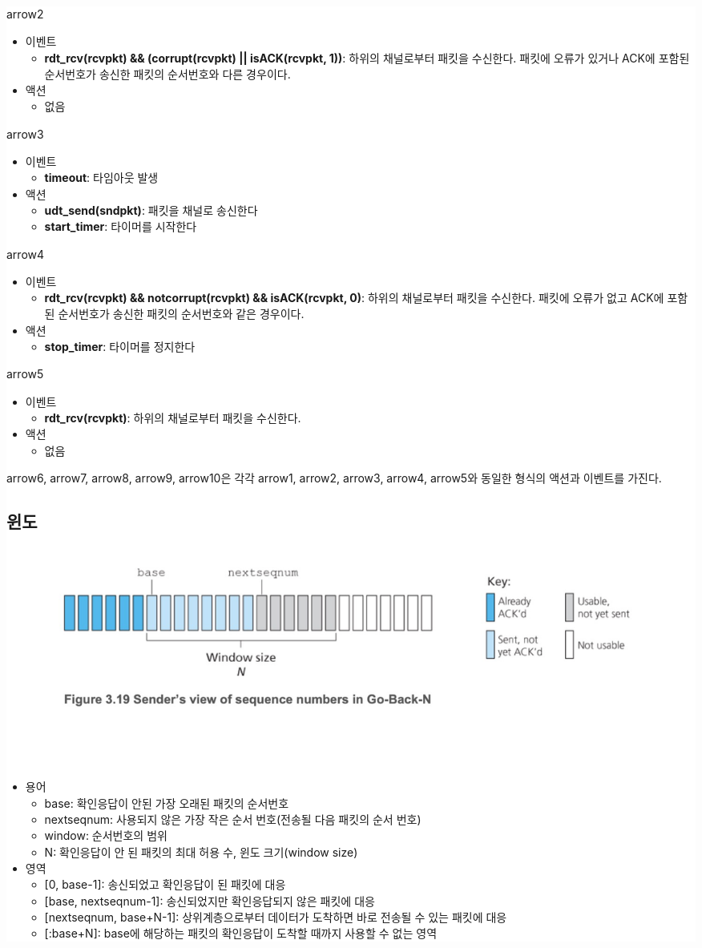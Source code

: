 arrow2
- 이벤트
  - **rdt_rcv(rcvpkt) && (corrupt(rcvpkt) || isACK(rcvpkt, 1))**: 하위의 채널로부터 패킷을 수신한다. 패킷에 오류가 있거나 ACK에 포함된 순서번호가 송신한 패킷의 순서번호와 다른 경우이다.
- 액션
  - 없음

arrow3
- 이벤트
  - **timeout**: 타임아웃 발생
- 액션
  - **udt_send(sndpkt)**: 패킷을 채널로 송신한다
  - **start_timer**: 타이머를 시작한다

arrow4
- 이벤트
  - **rdt_rcv(rcvpkt) && notcorrupt(rcvpkt) && isACK(rcvpkt, 0)**: 하위의 채널로부터 패킷을 수신한다. 패킷에 오류가 없고 ACK에 포함된 순서번호가 송신한 패킷의 순서번호와 같은 경우이다.
- 액션
  - **stop_timer**: 타이머를 정지한다

arrow5
- 이벤트
  - **rdt_rcv(rcvpkt)**: 하위의 채널로부터 패킷을 수신한다.
- 액션
  - 없음

arrow6, arrow7, arrow8, arrow9, arrow10은 각각 arrow1, arrow2, arrow3, arrow4, arrow5와 동일한 형식의 액션과 이벤트를 가진다.

## 윈도
![sliding_window](./images/sliding_window.jpg)

- 용어
  - base: 확인응답이 안된 가장 오래된 패킷의 순서번호
  - nextseqnum: 사용되지 않은 가장 작은 순서 번호(전송될 다음 패킷의 순서 번호)
  - window: 순서번호의 범위
  - N: 확인응답이 안 된 패킷의 최대 허용 수, 윈도 크기(window size)
- 영역
  - [0, base-1]: 송신되었고 확인응답이 된 패킷에 대응
  - [base, nextseqnum-1]: 송신되었지만 확인응답되지 않은 패킷에 대응
  - [nextseqnum, base+N-1]: 상위계층으로부터 데이터가 도착하면 바로 전송될 수 있는 패킷에 대응
  - [:base+N]: base에 해당하는 패킷의 확인응답이 도착할 때까지 사용할 수 없는 영역
